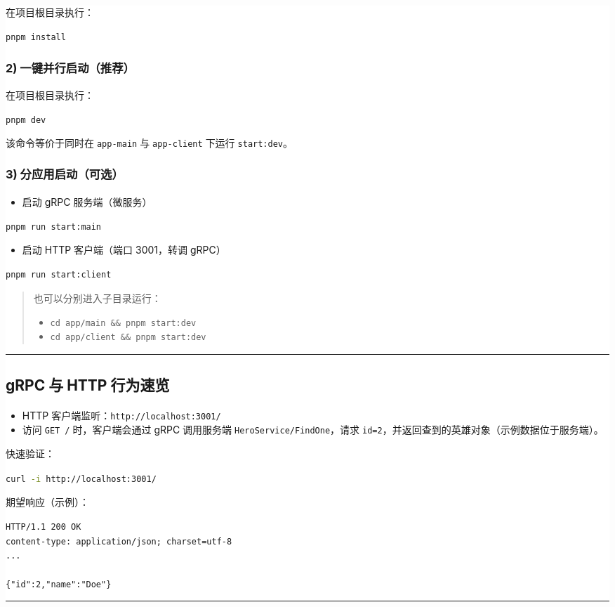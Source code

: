 在项目根目录执行：

```bash
pnpm install
```

### 2) 一键并行启动（推荐）

在项目根目录执行：

```bash
pnpm dev
```

该命令等价于同时在 `app-main` 与 `app-client` 下运行 `start:dev`。

### 3) 分应用启动（可选）

- 启动 gRPC 服务端（微服务）

```bash
pnpm run start:main
```

- 启动 HTTP 客户端（端口 3001，转调 gRPC）

```bash
pnpm run start:client
```

> 也可以分别进入子目录运行：
>
> - `cd app/main && pnpm start:dev`
> - `cd app/client && pnpm start:dev`

---

## gRPC 与 HTTP 行为速览

- HTTP 客户端监听：`http://localhost:3001/`
- 访问 `GET /` 时，客户端会通过 gRPC 调用服务端 `HeroService/FindOne`，请求 `id=2`，并返回查到的英雄对象（示例数据位于服务端）。

快速验证：

```bash
curl -i http://localhost:3001/
```

期望响应（示例）：

```http
HTTP/1.1 200 OK
content-type: application/json; charset=utf-8
...

{"id":2,"name":"Doe"}
```

---
